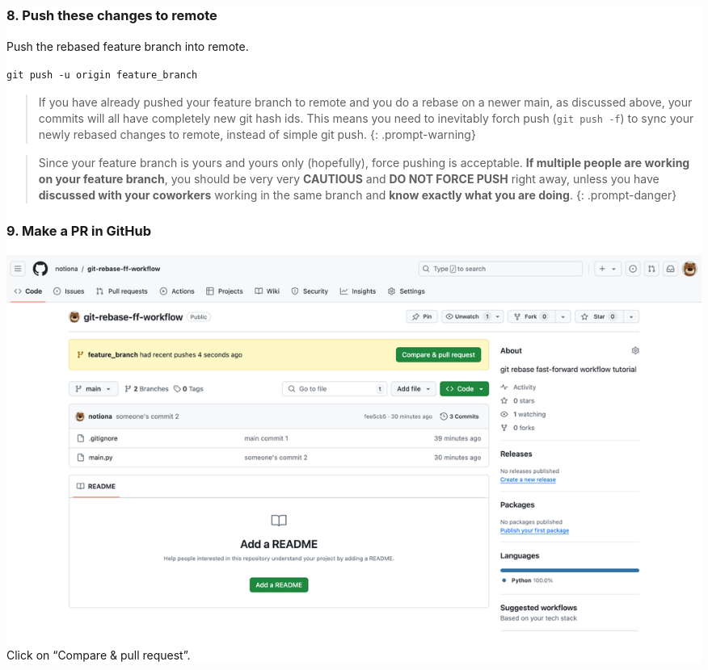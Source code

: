 ### 8. Push these changes to remote

Push the rebased feature branch into remote.

```shell
git push -u origin feature_branch
```

> If you have already pushed your feature branch to remote and you do a rebase on a newer main, as discussed above,
> your commits will all have completely new git hash ids. This means you need to inevitably forch push (`git push -f`) to
> sync your newly rebased changes to remote, instead of simple git push.
{: .prompt-warning}

> Since your feature branch is yours and yours only (hopefully), force pushing is acceptable.
> **If multiple people are working on your feature branch**, you should be very very **CAUTIOUS** and **DO NOT FORCE PUSH** right away,
> unless you have **discussed with your coworkers** working in the same branch and **know exactly what you are doing**.
{: .prompt-danger}

### 9. Make a PR in GitHub

![img_12.png](/assets/img/2024-07-21-git-rebase-workflow/img_12.png)

Click on “Compare & pull request”.
